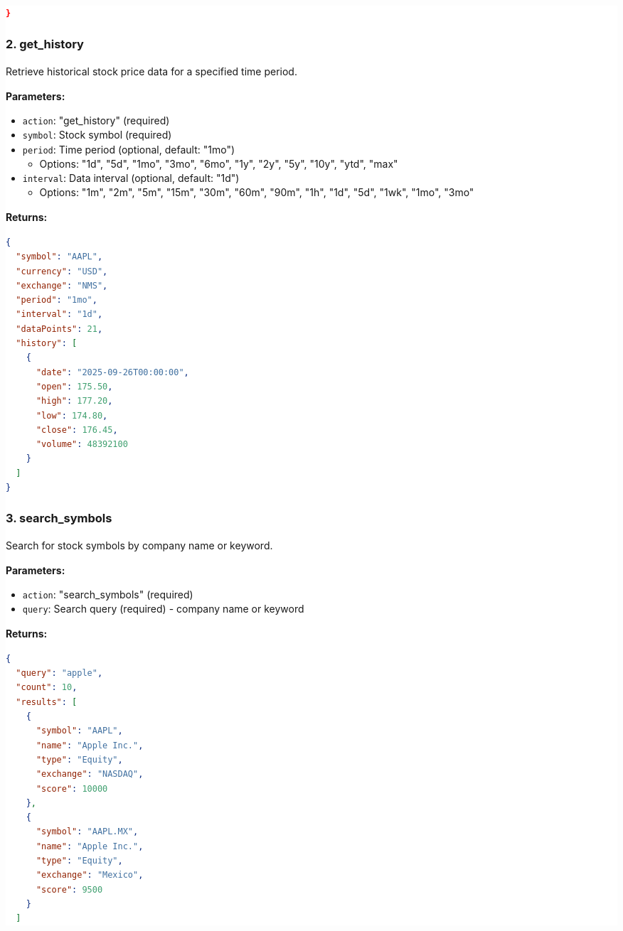 ```json
}
```

### 2. get_history

Retrieve historical stock price data for a specified time period.

**Parameters:**
- `action`: "get_history" (required)
- `symbol`: Stock symbol (required)
- `period`: Time period (optional, default: "1mo")
  - Options: "1d", "5d", "1mo", "3mo", "6mo", "1y", "2y", "5y", "10y", "ytd", "max"
- `interval`: Data interval (optional, default: "1d")
  - Options: "1m", "2m", "5m", "15m", "30m", "60m", "90m", "1h", "1d", "5d", "1wk", "1mo", "3mo"

**Returns:**
```json
{
  "symbol": "AAPL",
  "currency": "USD",
  "exchange": "NMS",
  "period": "1mo",
  "interval": "1d",
  "dataPoints": 21,
  "history": [
    {
      "date": "2025-09-26T00:00:00",
      "open": 175.50,
      "high": 177.20,
      "low": 174.80,
      "close": 176.45,
      "volume": 48392100
    }
  ]
}
```

### 3. search_symbols

Search for stock symbols by company name or keyword.

**Parameters:**
- `action`: "search_symbols" (required)
- `query`: Search query (required) - company name or keyword

**Returns:**
```json
{
  "query": "apple",
  "count": 10,
  "results": [
    {
      "symbol": "AAPL",
      "name": "Apple Inc.",
      "type": "Equity",
      "exchange": "NASDAQ",
      "score": 10000
    },
    {
      "symbol": "AAPL.MX",
      "name": "Apple Inc.",
      "type": "Equity",
      "exchange": "Mexico",
      "score": 9500
    }
  ]
```